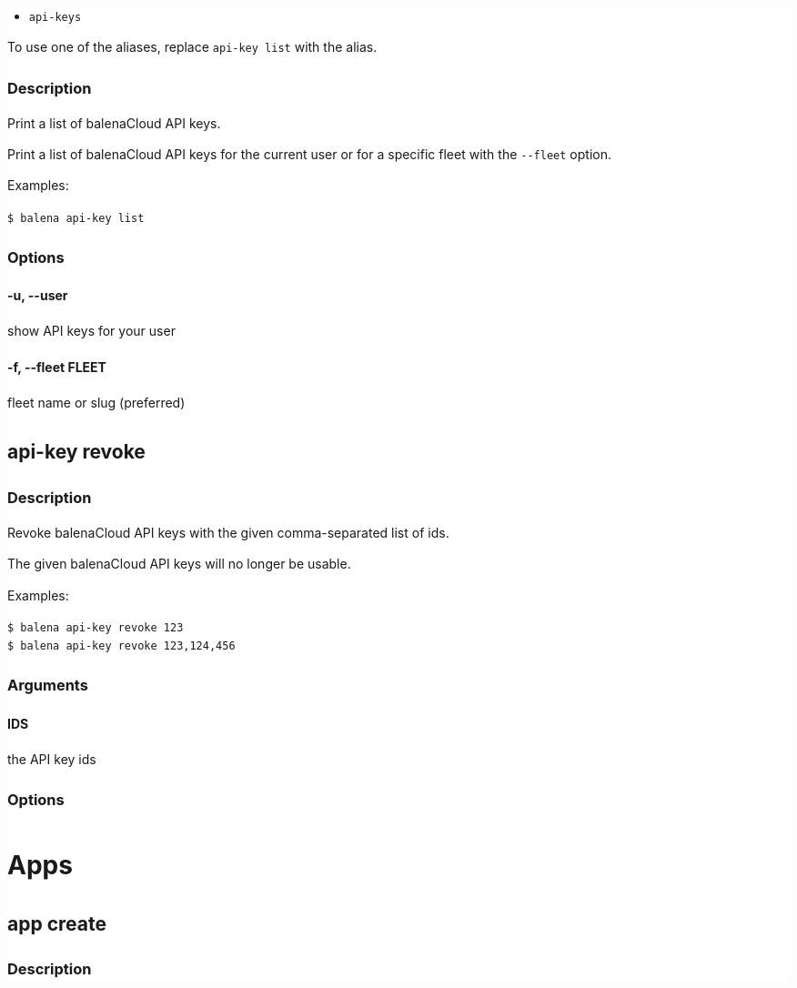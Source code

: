 - `api-keys`


To use one of the aliases, replace `api-key list` with the alias.

### Description

Print a list of balenaCloud API keys.

Print a list of balenaCloud API keys for the current user or for a specific fleet with the `--fleet` option.

Examples:

	$ balena api-key list

### Options

#### -u, --user

show API keys for your user

#### -f, --fleet FLEET

fleet name or slug (preferred)

## api-key revoke

### Description

Revoke balenaCloud API keys with the given
comma-separated list of ids.

The given balenaCloud API keys will no longer be usable.

Examples:

	$ balena api-key revoke 123
	$ balena api-key revoke 123,124,456

### Arguments

#### IDS

the API key ids

### Options

# Apps

## app create

### Description
